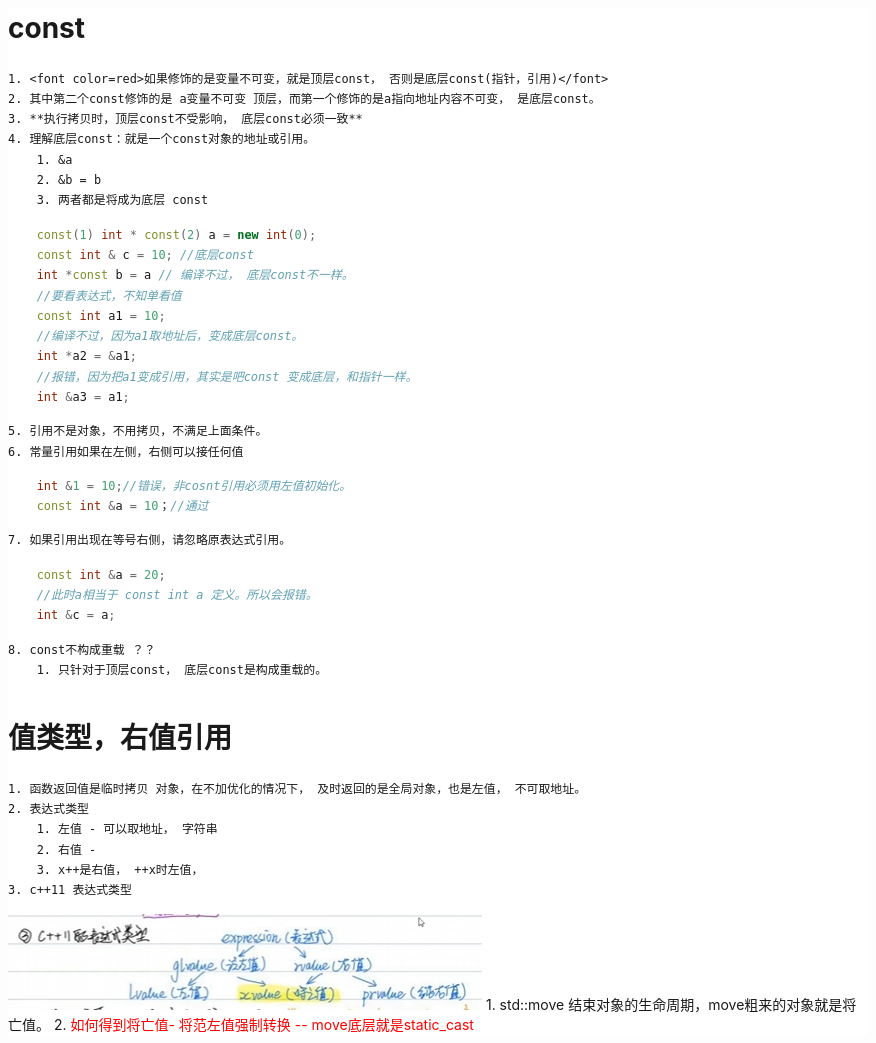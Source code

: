 # const
    1. <font color=red>如果修饰的是变量不可变，就是顶层const， 否则是底层const(指针，引用)</font>
    2. 其中第二个const修饰的是 a变量不可变 顶层，而第一个修饰的是a指向地址内容不可变， 是底层const。
    3. **执行拷贝时，顶层const不受影响， 底层const必须一致**
    4. 理解底层const：就是一个const对象的地址或引用。 
        1. &a
        2. &b = b
        3. 两者都是将成为底层 const
```cpp
    const(1) int * const(2) a = new int(0);
    const int & c = 10; //底层const
    int *const b = a // 编译不过， 底层const不一样。
    //要看表达式，不知单看值
    const int a1 = 10;
    //编译不过，因为a1取地址后，变成底层const。
    int *a2 = &a1;
    //报错，因为把a1变成引用，其实是吧const 变成底层，和指针一样。 
    int &a3 = a1;
```
    5. 引用不是对象，不用拷贝，不满足上面条件。
    6. 常量引用如果在左侧，右侧可以接任何值
```cpp
    int &1 = 10;//错误，非cosnt引用必须用左值初始化。 
    const int &a = 10；//通过
```
    7. 如果引用出现在等号右侧，请忽略原表达式引用。
```cpp
    const int &a = 20;
    //此时a相当于 const int a 定义。所以会报错。
    int &c = a;
```
    8. const不构成重载 ？？
        1. 只针对于顶层const， 底层const是构成重载的。

# 值类型，右值引用
    1. 函数返回值是临时拷贝 对象，在不加优化的情况下， 及时返回的是全局对象，也是左值， 不可取地址。 
    2. 表达式类型
        1. 左值 - 可以取地址， 字符串
        2. 右值 - 
        3. x++是右值， ++x时左值，
    3. c++11 表达式类型
![express](./pic/c11_expression_type.png)
        1. std::move 结束对象的生命周期，move粗来的对象就是将亡值。
        2. <font color=red>如何得到将亡值- 将范左值强制转换 -- move底层就是static_cast</font>
